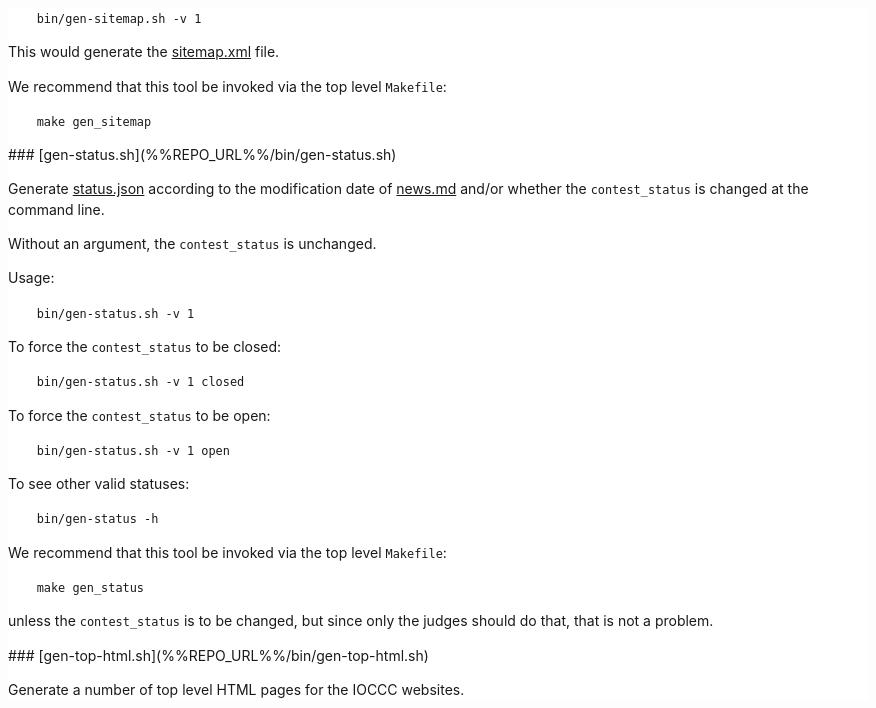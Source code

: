 ``` <!---sh-->
    bin/gen-sitemap.sh -v 1
```

This would generate the [sitemap.xml](../sitemap.xml) file.

We recommend that this tool be invoked via the top level `Makefile`:

``` <!---sh-->
    make gen_sitemap
```


<div id="gen-status">
### [gen-status.sh](%%REPO_URL%%/bin/gen-status.sh)
</div>

Generate [status.json](../status.json) according to the modification date of
[news.md](%%REPO_URL%%/news.md) and/or whether the `contest_status` is changed
at the command line.

Without an argument, the `contest_status` is unchanged.

Usage:

``` <!---sh-->
    bin/gen-status.sh -v 1
```

To force the `contest_status` to be closed:

``` <!---sh-->
    bin/gen-status.sh -v 1 closed
```

To force the `contest_status` to be open:

``` <!---sh-->
    bin/gen-status.sh -v 1 open
```

To see other valid statuses:

``` <!---sh-->
    bin/gen-status -h
```

We recommend that this tool be invoked via the top level `Makefile`:

``` <!---sh-->
    make gen_status
```

unless the `contest_status` is to be changed, but since only the judges should
do that, that is not a problem.


<div id="gen-top-html">
### [gen-top-html.sh](%%REPO_URL%%/bin/gen-top-html.sh)
</div>

Generate a number of top level HTML pages for the IOCCC websites.
